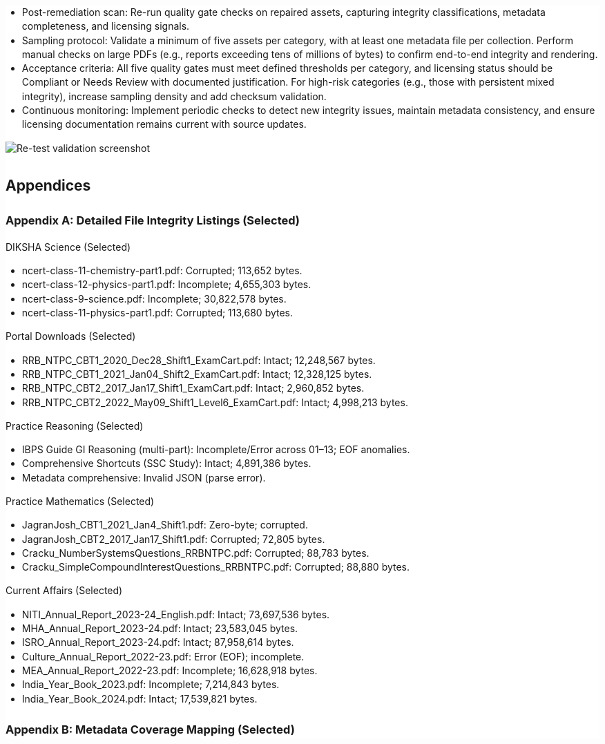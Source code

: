 - Post-remediation scan: Re-run quality gate checks on repaired assets, capturing integrity classifications, metadata completeness, and licensing signals.
- Sampling protocol: Validate a minimum of five assets per category, with at least one metadata file per collection. Perform manual checks on large PDFs (e.g., reports exceeding tens of millions of bytes) to confirm end-to-end integrity and rendering.
- Acceptance criteria: All five quality gates must meet defined thresholds per category, and licensing status should be Compliant or Needs Review with documented justification. For high-risk categories (e.g., those with persistent mixed integrity), increase sampling density and add checksum validation.
- Continuous monitoring: Implement periodic checks to detect new integrity issues, maintain metadata consistency, and ensure licensing documentation remains current with source updates.

![Re-test validation screenshot](/workspace/browser/screenshots/after_preview_click.png)

## Appendices

### Appendix A: Detailed File Integrity Listings (Selected)

DIKSHA Science (Selected)
- ncert-class-11-chemistry-part1.pdf: Corrupted; 113,652 bytes.
- ncert-class-12-physics-part1.pdf: Incomplete; 4,655,303 bytes.
- ncert-class-9-science.pdf: Incomplete; 30,822,578 bytes.
- ncert-class-11-physics-part1.pdf: Corrupted; 113,680 bytes.

Portal Downloads (Selected)
- RRB_NTPC_CBT1_2020_Dec28_Shift1_ExamCart.pdf: Intact; 12,248,567 bytes.
- RRB_NTPC_CBT1_2021_Jan04_Shift2_ExamCart.pdf: Intact; 12,328,125 bytes.
- RRB_NTPC_CBT2_2017_Jan17_Shift1_ExamCart.pdf: Intact; 2,960,852 bytes.
- RRB_NTPC_CBT2_2022_May09_Shift1_Level6_ExamCart.pdf: Intact; 4,998,213 bytes.

Practice Reasoning (Selected)
- IBPS Guide GI Reasoning (multi-part): Incomplete/Error across 01–13; EOF anomalies.
- Comprehensive Shortcuts (SSC Study): Intact; 4,891,386 bytes.
- Metadata comprehensive: Invalid JSON (parse error).

Practice Mathematics (Selected)
- JagranJosh_CBT1_2021_Jan4_Shift1.pdf: Zero-byte; corrupted.
- JagranJosh_CBT2_2017_Jan17_Shift1.pdf: Corrupted; 72,805 bytes.
- Cracku_NumberSystemsQuestions_RRBNTPC.pdf: Corrupted; 88,783 bytes.
- Cracku_SimpleCompoundInterestQuestions_RRBNTPC.pdf: Corrupted; 88,880 bytes.

Current Affairs (Selected)
- NITI_Annual_Report_2023-24_English.pdf: Intact; 73,697,536 bytes.
- MHA_Annual_Report_2023-24.pdf: Intact; 23,583,045 bytes.
- ISRO_Annual_Report_2023-24.pdf: Intact; 87,958,614 bytes.
- Culture_Annual_Report_2022-23.pdf: Error (EOF); incomplete.
- MEA_Annual_Report_2022-23.pdf: Incomplete; 16,628,918 bytes.
- India_Year_Book_2023.pdf: Incomplete; 7,214,843 bytes.
- India_Year_Book_2024.pdf: Intact; 17,539,821 bytes.

### Appendix B: Metadata Coverage Mapping (Selected)
